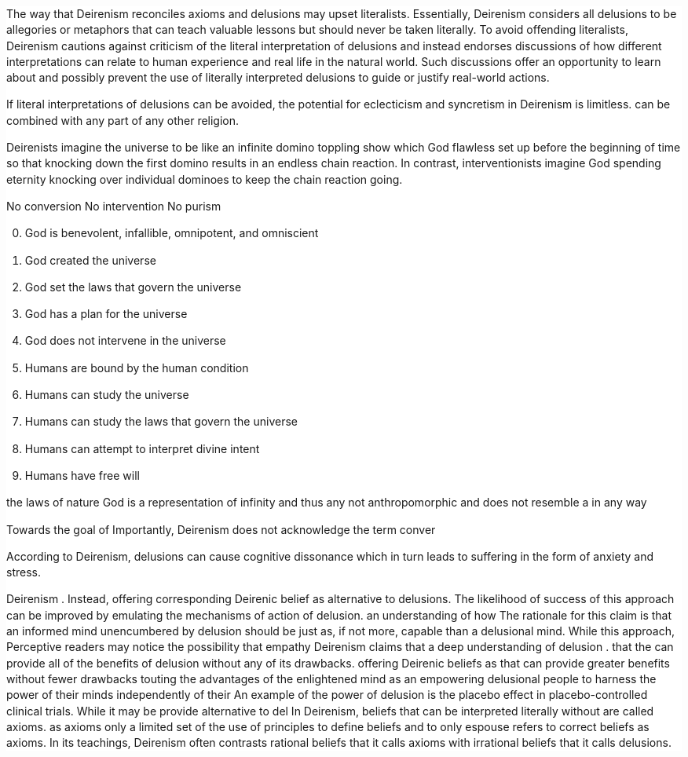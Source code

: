 The way that Deirenism reconciles axioms and delusions may upset literalists. Essentially, Deirenism considers all delusions to be allegories or metaphors that can teach valuable lessons but should never be taken literally. To avoid offending literalists, Deirenism cautions against criticism of the literal interpretation of delusions and instead endorses discussions of how different interpretations can relate to human experience and real life in the natural world. Such discussions offer an opportunity to learn about and possibly prevent the use of literally interpreted delusions to guide or justify real-world actions.

If literal interpretations of delusions can be avoided, the potential for eclecticism and syncretism in Deirenism is limitless. can be combined with any part of any other religion. 

Deirenists imagine the universe to be like an infinite domino toppling show which God flawless set up before the beginning of time so that knocking down the first domino results in an endless chain reaction. In contrast, interventionists imagine God spending eternity knocking over individual dominoes to keep the chain reaction going.

No conversion
No intervention
No purism

0. God is benevolent, infallible, omnipotent, and omniscient
1. God created the universe
2. God set the laws that govern the universe
3. God has a plan for the universe
4. God does not intervene in the universe

0. Humans are bound by the human condition
1. Humans can study the universe
2. Humans can study the laws that govern the universe
3. Humans can attempt to interpret divine intent
4. Humans have free will

the laws of nature
God is a representation of infinity and thus any not anthropomorphic and does not resemble a in any way


Towards the goal of Importantly, Deirenism does not acknowledge the term conver

According to Deirenism, delusions can cause cognitive dissonance which in turn leads to suffering in the form of anxiety and stress. 



 Deirenism . Instead, offering  corresponding Deirenic belief as alternative to delusions. The likelihood of success of this approach can be improved by emulating the mechanisms of action of delusion. an understanding of how The rationale for this claim is that an informed mind unencumbered by delusion should be just as, if not more, capable than a delusional mind. While this approach, Perceptive readers may notice the possibility that 
empathy
Deirenism claims that a deep understanding of delusion . 
that the  can provide all of the benefits of delusion without any of its drawbacks. 
offering Deirenic beliefs as 
 that can provide greater benefits without fewer drawbacks
touting the advantages of the enlightened mind as an 
empowering delusional people to harness the power of their minds independently of their 
An example of the power of delusion is the placebo effect in placebo-controlled clinical trials. While it may be provide alternative to del
In Deirenism, beliefs that can be interpreted literally without are called axioms. as axioms only a limited set of  the use of principles to define beliefs and  to only espouse refers to correct beliefs as axioms.  In its teachings, Deirenism often contrasts rational beliefs that it calls axioms with irrational beliefs that it calls delusions.
